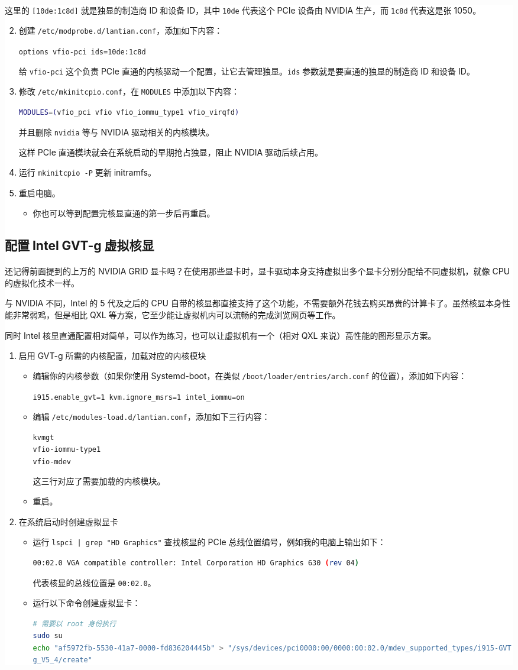    这里的 `[10de:1c8d]` 就是独显的制造商 ID 和设备 ID，其中 `10de` 代表这个 PCIe 设备由 NVIDIA 生产，而 `1c8d` 代表这是张 1050。

2. 创建 `/etc/modprobe.d/lantian.conf`，添加如下内容：

   ```bash
   options vfio-pci ids=10de:1c8d
   ```

   给 `vfio-pci` 这个负责 PCIe 直通的内核驱动一个配置，让它去管理独显。`ids` 参数就是要直通的独显的制造商 ID 和设备 ID。
3. 修改 `/etc/mkinitcpio.conf`，在 `MODULES` 中添加以下内容：

   ```bash
   MODULES=(vfio_pci vfio vfio_iommu_type1 vfio_virqfd)
   ```

   并且删除 `nvidia` 等与 NVIDIA 驱动相关的内核模块。

   这样 PCIe 直通模块就会在系统启动的早期抢占独显，阻止 NVIDIA 驱动后续占用。
4. 运行 `mkinitcpio -P` 更新 initramfs。
5. 重启电脑。
   - 你也可以等到配置完核显直通的第一步后再重启。

配置 Intel GVT-g 虚拟核显
-----------------------

还记得前面提到的上万的 NVIDIA GRID 显卡吗？在使用那些显卡时，显卡驱动本身支持虚拟出多个显卡分别分配给不同虚拟机，就像 CPU 的虚拟化技术一样。

与 NVIDIA 不同，Intel 的 5 代及之后的 CPU 自带的核显都直接支持了这个功能，不需要额外花钱去购买昂贵的计算卡了。虽然核显本身性能非常弱鸡，但是相比 QXL 等方案，它至少能让虚拟机内可以流畅的完成浏览网页等工作。

同时 Intel 核显直通配置相对简单，可以作为练习，也可以让虚拟机有一个（相对 QXL 来说）高性能的图形显示方案。

1. 启用 GVT-g 所需的内核配置，加载对应的内核模块
   - 编辑你的内核参数（如果你使用 Systemd-boot，在类似 `/boot/loader/entries/arch.conf` 的位置），添加如下内容：

     ```bash
     i915.enable_gvt=1 kvm.ignore_msrs=1 intel_iommu=on
     ```

   - 编辑 `/etc/modules-load.d/lantian.conf`，添加如下三行内容：

     ```bash
     kvmgt
     vfio-iommu-type1
     vfio-mdev
     ```

     这三行对应了需要加载的内核模块。
   - 重启。
2. 在系统启动时创建虚拟显卡
   - 运行 `lspci | grep "HD Graphics"` 查找核显的 PCIe 总线位置编号，例如我的电脑上输出如下：

     ```bash
     00:02.0 VGA compatible controller: Intel Corporation HD Graphics 630 (rev 04)
     ```

     代表核显的总线位置是 `00:02.0`。
   - 运行以下命令创建虚拟显卡：

     ```bash
     # 需要以 root 身份执行
     sudo su
     echo "af5972fb-5530-41a7-0000-fd836204445b" > "/sys/devices/pci0000:00/0000:00:02.0/mdev_supported_types/i915-GVTg_V5_4/create"
     ```
